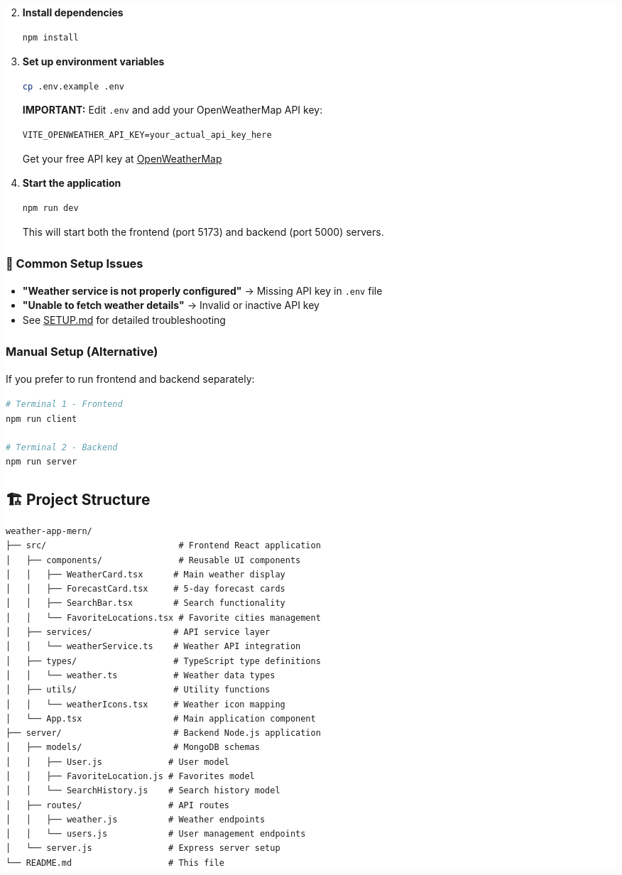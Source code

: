 2. **Install dependencies**
   ```bash
   npm install
   ```

3. **Set up environment variables**
   ```bash
   cp .env.example .env
   ```
   
   **IMPORTANT:** Edit `.env` and add your OpenWeatherMap API key:
   ```env
   VITE_OPENWEATHER_API_KEY=your_actual_api_key_here
   ```
   
   Get your free API key at [OpenWeatherMap](https://openweathermap.org/api)

4. **Start the application**
   ```bash
   npm run dev
   ```
   
   This will start both the frontend (port 5173) and backend (port 5000) servers.

### 🚨 Common Setup Issues
- **"Weather service is not properly configured"** → Missing API key in `.env` file
- **"Unable to fetch weather details"** → Invalid or inactive API key
- See [SETUP.md](./SETUP.md) for detailed troubleshooting

### Manual Setup (Alternative)

If you prefer to run frontend and backend separately:

```bash
# Terminal 1 - Frontend
npm run client

# Terminal 2 - Backend
npm run server
```

## 🏗️ Project Structure

```
weather-app-mern/
├── src/                          # Frontend React application
│   ├── components/               # Reusable UI components
│   │   ├── WeatherCard.tsx      # Main weather display
│   │   ├── ForecastCard.tsx     # 5-day forecast cards
│   │   ├── SearchBar.tsx        # Search functionality
│   │   └── FavoriteLocations.tsx # Favorite cities management
│   ├── services/                # API service layer
│   │   └── weatherService.ts    # Weather API integration
│   ├── types/                   # TypeScript type definitions
│   │   └── weather.ts           # Weather data types
│   ├── utils/                   # Utility functions
│   │   └── weatherIcons.tsx     # Weather icon mapping
│   └── App.tsx                  # Main application component
├── server/                      # Backend Node.js application
│   ├── models/                  # MongoDB schemas
│   │   ├── User.js             # User model
│   │   ├── FavoriteLocation.js # Favorites model
│   │   └── SearchHistory.js    # Search history model
│   ├── routes/                 # API routes
│   │   ├── weather.js          # Weather endpoints
│   │   └── users.js            # User management endpoints
│   └── server.js               # Express server setup
└── README.md                   # This file
```